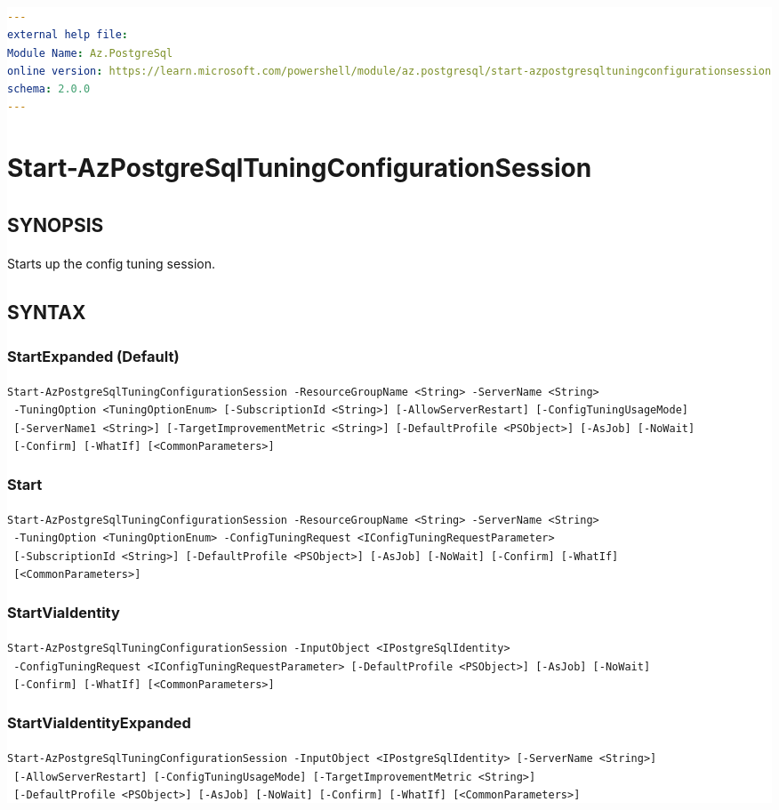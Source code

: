 ```yaml
---
external help file:
Module Name: Az.PostgreSql
online version: https://learn.microsoft.com/powershell/module/az.postgresql/start-azpostgresqltuningconfigurationsession
schema: 2.0.0
---
```


# Start-AzPostgreSqlTuningConfigurationSession

## SYNOPSIS
Starts up the config tuning session.

## SYNTAX

### StartExpanded (Default)
```
Start-AzPostgreSqlTuningConfigurationSession -ResourceGroupName <String> -ServerName <String>
 -TuningOption <TuningOptionEnum> [-SubscriptionId <String>] [-AllowServerRestart] [-ConfigTuningUsageMode]
 [-ServerName1 <String>] [-TargetImprovementMetric <String>] [-DefaultProfile <PSObject>] [-AsJob] [-NoWait]
 [-Confirm] [-WhatIf] [<CommonParameters>]
```

### Start
```
Start-AzPostgreSqlTuningConfigurationSession -ResourceGroupName <String> -ServerName <String>
 -TuningOption <TuningOptionEnum> -ConfigTuningRequest <IConfigTuningRequestParameter>
 [-SubscriptionId <String>] [-DefaultProfile <PSObject>] [-AsJob] [-NoWait] [-Confirm] [-WhatIf]
 [<CommonParameters>]
```

### StartViaIdentity
```
Start-AzPostgreSqlTuningConfigurationSession -InputObject <IPostgreSqlIdentity>
 -ConfigTuningRequest <IConfigTuningRequestParameter> [-DefaultProfile <PSObject>] [-AsJob] [-NoWait]
 [-Confirm] [-WhatIf] [<CommonParameters>]
```

### StartViaIdentityExpanded
```
Start-AzPostgreSqlTuningConfigurationSession -InputObject <IPostgreSqlIdentity> [-ServerName <String>]
 [-AllowServerRestart] [-ConfigTuningUsageMode] [-TargetImprovementMetric <String>]
 [-DefaultProfile <PSObject>] [-AsJob] [-NoWait] [-Confirm] [-WhatIf] [<CommonParameters>]
```
